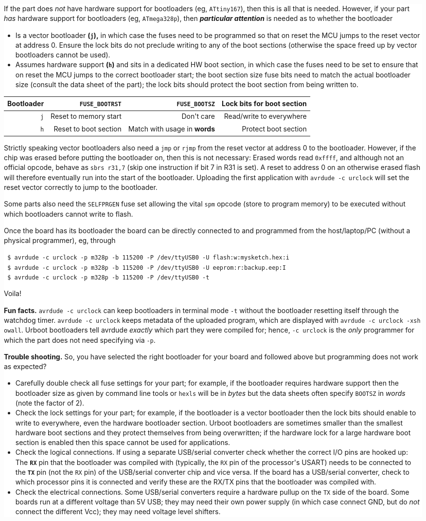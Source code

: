 If the part does *not* have hardware support for bootloaders (eg,
`ATtiny167`), then this is all that is needed. However, if your part *has*
hardware support for bootloaders (eg, `ATmega328p`), then ***particular
attention*** is needed as to whether the bootloader
 - Is a vector bootloader **(`j`),** in which case the fuses need to be programmed so that on reset
   the MCU jumps to the reset vector at address 0. Ensure the lock bits do not preclude writing to
   any of the boot sections (otherwise the space freed up by vector bootloaders cannot be used).
 - Assumes hardware support **(`h`)** and sits in a dedicated HW boot section, in which case the
   fuses need to be set to ensure that on reset the MCU jumps to the correct bootloader start;
   the boot section size fuse bits need to match the actual bootloader size (consult the data sheet
   of the part); the lock bits should protect the boot section from being written to.

| Bootloader | `FUSE_BOOTRST` | `FUSE_BOOTSZ` | Lock bits for boot section |
| --: | --: | --: | --: |
| `j` | Reset to memory start | Don't care | Read/write to everywhere|
| `h` | Reset to boot section | Match with usage in **words** | Protect boot section |

Strictly speaking vector bootloaders also need a `jmp` or `rjmp` from the reset vector at address 0
to the bootloader. However, if the chip was erased before putting the bootloader on, then this is
not necessary: Erased words read `0xffff`, and although not an official opcode, behave as `sbrs
r31,7` (skip one instruction if bit 7 in R31 is set). A reset to address 0 on an otherwise erased
flash will therefore eventually run into the start of the bootloader. Uploading the first
application with `avrdude -c urclock` will set the reset vector correctly to jump to the
bootloader.

Some parts also need the `SELFPRGEN` fuse set allowing the vital `spm` opcode (store to program
memory) to be executed without which bootloaders cannot write to flash.

Once the board has its bootloader the board can be directly connected to and programmed from the
host/laptop/PC (without a physical programmer), eg, through
```
 $ avrdude -c urclock -p m328p -b 115200 -P /dev/ttyUSB0 -U flash:w:mysketch.hex:i
 $ avrdude -c urclock -p m328p -b 115200 -P /dev/ttyUSB0 -U eeprom:r:backup.eep:I
 $ avrdude -c urclock -p m328p -b 115200 -P /dev/ttyUSB0 -t
```

Voila!

**Fun facts.** `avrdude -c urclock` can keep bootloaders in terminal mode `-t` without the
bootloader resetting itself through the watchdog timer. `avrdude -c urclock` keeps metadata of the
uploaded program, which are displayed with `avrdude -c urclock -xshowall`. Urboot bootloaders tell
avrdude *exactly* which part they were compiled for; hence, `-c urclock` is the *only* programmer
for which the part does not need specifying via `-p`.

<p id="trouble-shooting"></p>

**Trouble shooting.** So, you have selected the right bootloader for your
board and followed above but programming does not work as expected?

 - Carefully double check all fuse settings for your part; for example, if the bootloader requires
   hardware support then the bootloader size as given by command line tools or `hexls` will be in
   *bytes* but the data sheets often specify `BOOTSZ` in *words* (note the factor of 2).
 - Check the lock settings for your part; for example, if the bootloader is a vector bootloader
   then the lock bits should enable to write to everywhere, even the hardware bootloader section.
   Urboot bootloaders are sometimes smaller than the smallest hardware boot sections and they
   protect themselves from being overwritten; if the hardware lock for a large hardware
   boot section is enabled then this space cannot be used for applications.
 - Check the logical connections. If using a separate USB/serial converter check whether the
   correct I/O pins are hooked up: The **`RX`** pin that the bootloader was compiled with
   (typically, the `RX` pin of the processor's USART) needs to be connected to the **`TX`** pin
   (not the `RX` pin) of the USB/serial converter chip and vice versa. If the board has a
   USB/serial converter, check to which processor pins it is connected and verify these are the
   RX/TX pins that the bootloader was compiled with.
 - Check the electrical connections. Some USB/serial converters require a hardware pullup on the
   `TX` side of the board. Some boards run at a different voltage than 5V USB; they may need their
   own power supply (in which case connect GND, but do *not* connect the different Vcc); they  may
   need voltage level shifters.
